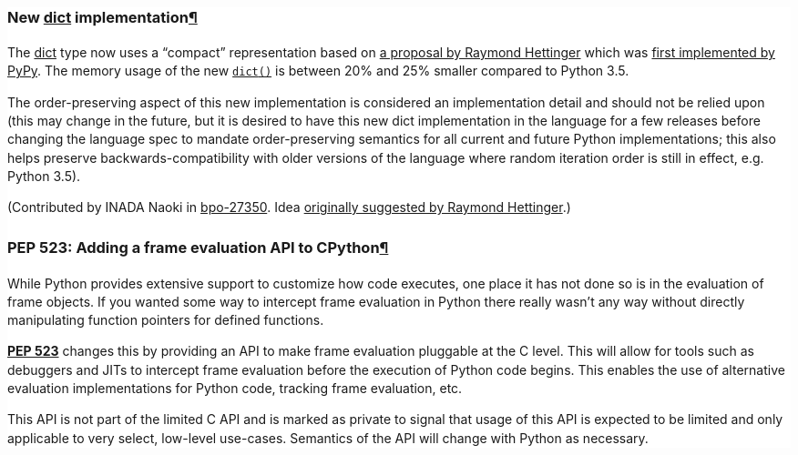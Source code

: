 </div>

<div id="new-dict-implementation" class="section">

<span id="whatsnew36-compactdict"></span>

### New <a href="../library/stdtypes.html#typesmapping" class="reference internal"><span class="std std-ref">dict</span></a> implementation<a href="#new-dict-implementation" class="headerlink" title="Link to this heading">¶</a>

The <a href="../library/stdtypes.html#typesmapping" class="reference internal"><span class="std std-ref">dict</span></a> type now uses a “compact” representation based on <a href="https://mail.python.org/pipermail/python-dev/2012-December/123028.html" class="reference external">a proposal by Raymond Hettinger</a> which was <a href="https://morepypy.blogspot.com/2015/01/faster-more-memory-efficient-and-more.html" class="reference external">first implemented by PyPy</a>. The memory usage of the new <a href="../library/stdtypes.html#dict" class="reference internal" title="dict"><span class="pre"><code class="sourceCode python"><span class="bu">dict</span>()</code></span></a> is between 20% and 25% smaller compared to Python 3.5.

The order-preserving aspect of this new implementation is considered an implementation detail and should not be relied upon (this may change in the future, but it is desired to have this new dict implementation in the language for a few releases before changing the language spec to mandate order-preserving semantics for all current and future Python implementations; this also helps preserve backwards-compatibility with older versions of the language where random iteration order is still in effect, e.g. Python 3.5).

(Contributed by INADA Naoki in <a href="https://bugs.python.org/issue?@action=redirect&amp;bpo=27350" class="reference external">bpo-27350</a>. Idea <a href="https://mail.python.org/pipermail/python-dev/2012-December/123028.html" class="reference external">originally suggested by Raymond Hettinger</a>.)

</div>

<div id="pep-523-adding-a-frame-evaluation-api-to-cpython" class="section">

<span id="whatsnew36-pep523"></span>

### PEP 523: Adding a frame evaluation API to CPython<a href="#pep-523-adding-a-frame-evaluation-api-to-cpython" class="headerlink" title="Link to this heading">¶</a>

While Python provides extensive support to customize how code executes, one place it has not done so is in the evaluation of frame objects. If you wanted some way to intercept frame evaluation in Python there really wasn’t any way without directly manipulating function pointers for defined functions.

<span id="index-25" class="target"></span><a href="https://peps.python.org/pep-0523/" class="pep reference external"><strong>PEP 523</strong></a> changes this by providing an API to make frame evaluation pluggable at the C level. This will allow for tools such as debuggers and JITs to intercept frame evaluation before the execution of Python code begins. This enables the use of alternative evaluation implementations for Python code, tracking frame evaluation, etc.

This API is not part of the limited C API and is marked as private to signal that usage of this API is expected to be limited and only applicable to very select, low-level use-cases. Semantics of the API will change with Python as necessary.
